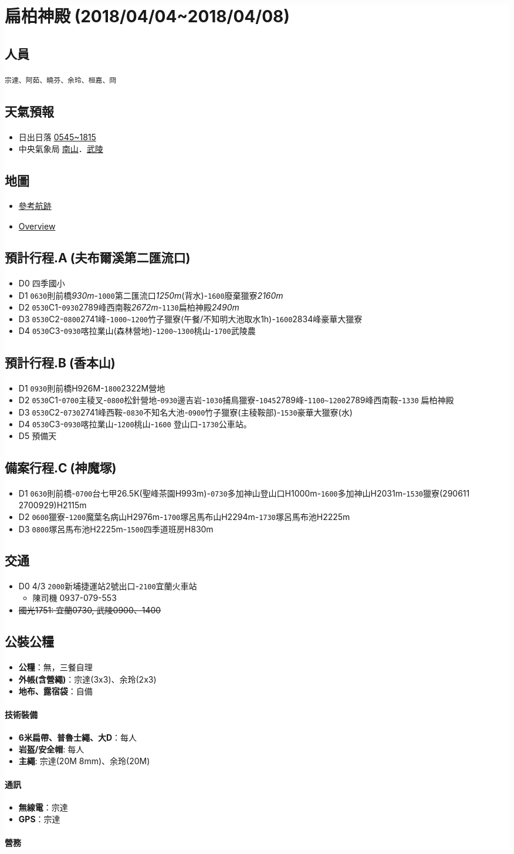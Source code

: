# 扁柏神殿 (2018/04/04~2018/04/08) #


人員
----
    宗達、阿茹、曉芬、余玲、桓嘉、冏


天氣預報
--------
  * 日出日落 [0545~1815](http://web.nchu.edu.tw/~jlwu/articles/sumrise.htm)
  * 中央氣象局 [南山][nansan]．[武陵][wulin]

[nansan]: https://www.cwb.gov.tw/V7/forecast/entertainment/tribes/007_1000211A05.htm
[wulin]: https://www.cwb.gov.tw/V7/forecast/entertainment/forest/index.htm?layer=0&type=Weather&time=7Day&location=E038

地圖
----
  - [參考航跡](https://www.dropbox.com/s/1s534io2ku3b4ya/paln.gpx?dl=1)

  - [Overview](https://www.dropbox.com/s/jk63ymdywqepe4m/overview.png?dl=1)

預計行程.A (夫布爾溪第二匯流口)
--------

- D0 四季國小
- D1 `0630`則前橋*930m*-`1000`第二匯流口*1250m*(背水)-`1600`廢棄獵寮*2160m*
- D2 `0530`C1-`0930`2789峰西南鞍*2672m*-`1130`扁柏神殿*2490m*
- D3 `0530`C2-`0800`2741峰-`1000~1200`竹子獵寮(午餐/不知明大池取水1h)-`1600`2834峰豪華大獵寮
- D4 `0530`C3-`0930`喀拉業山(森林營地)-`1200~1300`桃山-`1700`武陵農

預計行程.B (香本山)
--------

- D1 `0930`則前橋H926M-`1800`2322M營地
- D2 `0530`C1-`0700`主稜叉-`0800`松針營地-`0930`邊吉岩-`1030`捕鳥獵寮-`1045`2789峰-`1100~1200`2789峰西南鞍-`1330` 扁柏神殿
- D3 `0530`C2-`0730`2741峰西鞍-`0830`不知名大池-`0900`竹子獵寮(主稜鞍部)-`1530`豪華大獵寮(水)
- D4 `0530`C3-`0930`喀拉業山-`1200`桃山-`1600` 登山口-`1730`公車站。
- D5 預備天

備案行程.C (神魔塚)
--------

- D1 `0630`則前橋-`0700`台七甲26.5K(聖峰茶園H993m)-`0730`多加神山登山口H1000m-`1600`多加神山H2031m-`1530`獵寮(290611 2700929)H2115m
- D2 `0600`獵寮-`1200`魔葉名病山H2976m-`1700`塚呂馬布山H2294m-`1730`塚呂馬布池H2225m
- D3 `0800`塚呂馬布池H2225m-`1500`四季道班房H830m


交通
----
 - D0 4/3 `2000`新埔捷運站2號出口-`2100`宜蘭火車站
     - 陳司機 0937-079-553 
 - ~~國光1751: 宜蘭0730, 武陵0900、1400~~

公裝公糧
-------
  - **公糧**：無，三餐自理
  - **外帳(含營繩)**：宗達(3x3)、余玲(2x3)
  - **地布、露宿袋**：自備
#### 技術裝備
  - **6米扁帶、普魯士繩、大D**：每人
  - **岩盔/安全帽**: 每人
  - **主繩**: 宗達(20M 8mm)、余玲(20M)
#### 通訊
  - **無線電**：宗達
  - **GPS**：宗達
#### 營務

[rec-2013]: http://www.keepon.com.tw/thread-551e8b3c-19d8-e411-93ec-000e04b74954.html
[rec-2014]: https://www.keepon.com.tw/thread-46f55c43-1ad8-e411-93ec-000e04b74954.html
[ntu-2014]: https://www.ptt.cc/bbs/MountainClub/M.1428383193.A.498.html
[ntu-2016]: https://l.facebook.com/l.php?u=http%3A%2F%2Fwww.mountain.org.tw%2FWebBBS%2FRecord%2FRecordOne.aspx%3FRecordID%3D433%26MessageID%3D23161&h=ATPmRVpauFKlQxw-vWqdGse7AW9Plb74GMCFvTrUKW5R2bBDegknTbV-Ww6GqLGyNnPaT97coEO2XWS7YK8uWUI9yyQ3vQbC3vAWkKSpi7O7D1wDLg&s=1
[ntu-2016-pic]: https://www.hanchor.com/news/hanchor-trip-%E5%A4%AB%E5%B8%83%E7%88%BE%E6%BA%AA%E6%BA%AF%E6%BA%90%E5%9B%9B%E7%A7%80?locale=zh
[pei-201604]: http://outdoor.biolab123.com/archives/931
[pei-201605]: http://outdoor.biolab123.com/archives/977
[pei-201612]: http://outdoor.biolab123.com/archives/1156
[lin]: https://www.keepon.com.tw/thread-4fa0f583-13d8-e411-93ec-000e04b74954.html
[dog]: http://www.mountainpig.com/travel_single.php?id=779&PB_page=1
[tommy]: http://www.sumca.idv.tw/ss-xs/?178/viewspace-545
[xxx]: http://outdoor.biolab123.com/home/biolab/public_html/outdoor/wp-content/uploads/gpx/